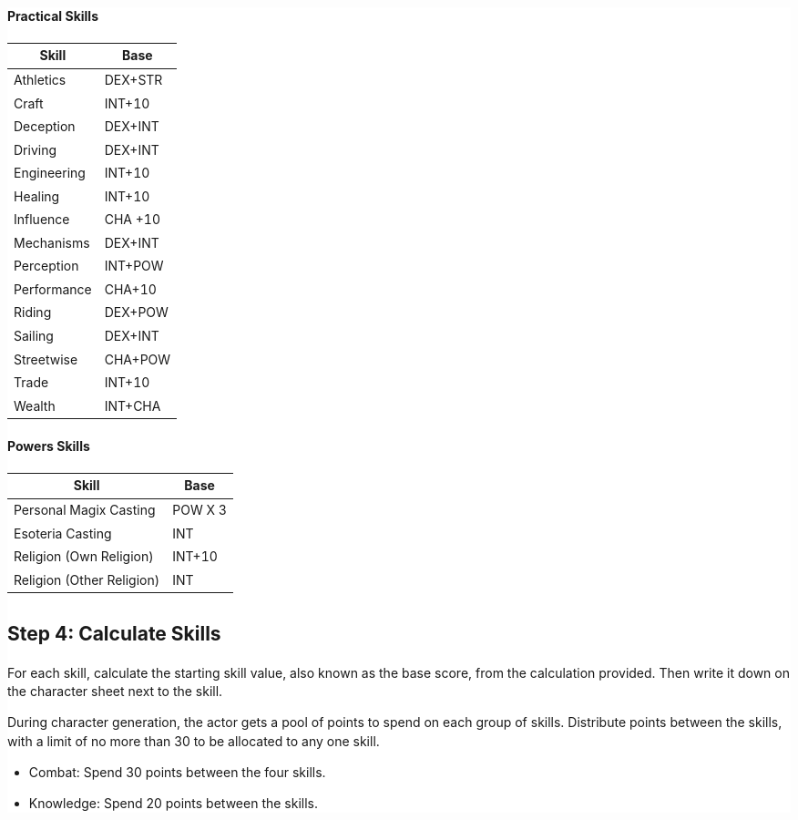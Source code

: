 #### Practical Skills

| Skill        | Base    |
|--------------|---------|
| Athletics    | DEX+STR |
| Craft        | INT+10  |
| Deception    | DEX+INT |
| Driving      | DEX+INT |
| Engineering  | INT+10  |
| Healing      | INT+10  |
| Influence    | CHA +10 |
| Mechanisms   | DEX+INT |
| Perception   | INT+POW |
| Performance  | CHA+10  |
| Riding       | DEX+POW |
| Sailing      | DEX+INT |
| Streetwise   | CHA+POW |
| Trade        | INT+10  |
| Wealth       | INT+CHA |

#### Powers Skills

| Skill                   | Base     |
|-------------------------|----------|
| Personal Magix Casting  | POW X 3  |
| Esoteria Casting        | INT      |
| Religion (Own Religion)| INT+10   |
| Religion (Other Religion)| INT    |

## Step 4: Calculate Skills

For each skill, calculate the starting skill value, also known as the base score, from the calculation provided. Then write it down on the character sheet next to the skill.

During character generation, the actor gets a pool of points to spend on each group of skills. Distribute points between the skills, with a limit of no more than 30 to be allocated to any one skill.

- Combat: Spend 30 points between the four skills.

- Knowledge: Spend 20 points between the skills.

